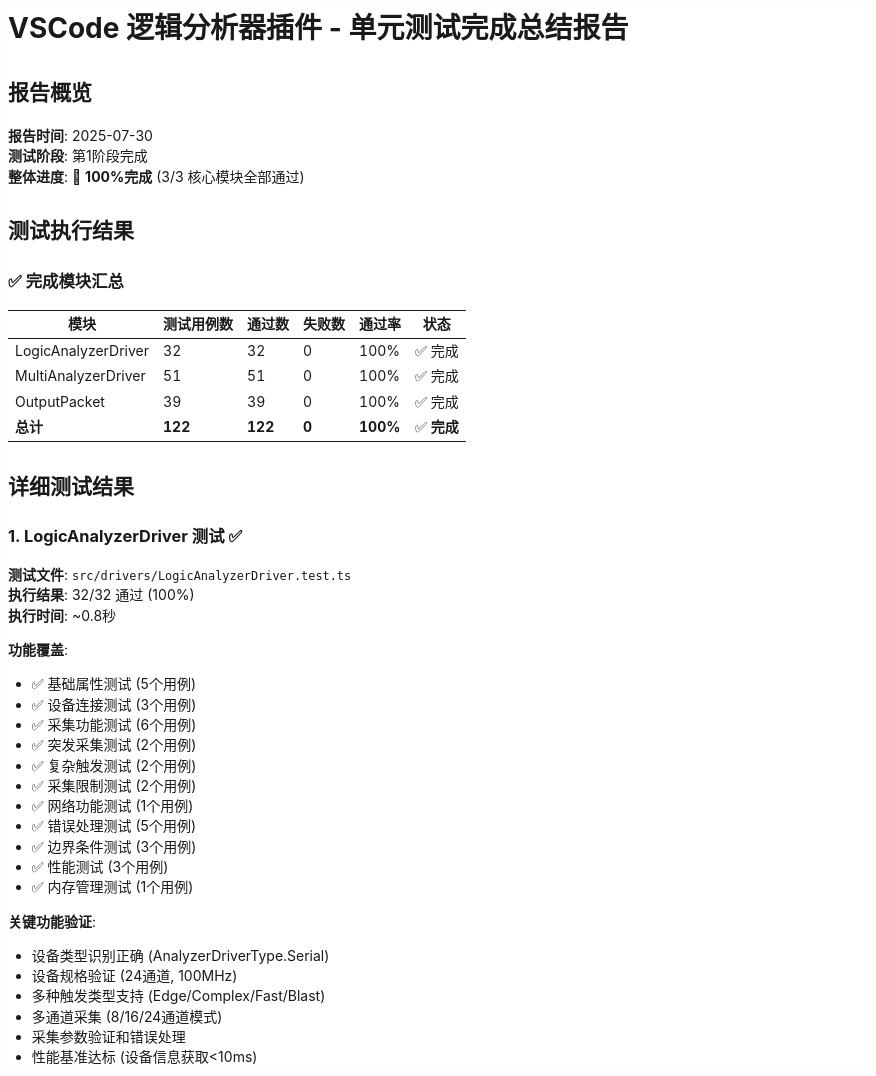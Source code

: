 # VSCode 逻辑分析器插件 - 单元测试完成总结报告

## 报告概览

**报告时间**: 2025-07-30  
**测试阶段**: 第1阶段完成  
**整体进度**: 🎉 **100%完成** (3/3 核心模块全部通过)

## 测试执行结果

### ✅ 完成模块汇总

| 模块 | 测试用例数 | 通过数 | 失败数 | 通过率 | 状态 |
|------|------------|--------|--------|--------|------|
| LogicAnalyzerDriver | 32 | 32 | 0 | 100% | ✅ 完成 |
| MultiAnalyzerDriver | 51 | 51 | 0 | 100% | ✅ 完成 |
| OutputPacket | 39 | 39 | 0 | 100% | ✅ 完成 |
| **总计** | **122** | **122** | **0** | **100%** | ✅ **完成** |

## 详细测试结果

### 1. LogicAnalyzerDriver 测试 ✅
**测试文件**: `src/drivers/LogicAnalyzerDriver.test.ts`  
**执行结果**: 32/32 通过 (100%)  
**执行时间**: ~0.8秒

**功能覆盖**:
- ✅ 基础属性测试 (5个用例)
- ✅ 设备连接测试 (3个用例)  
- ✅ 采集功能测试 (6个用例)
- ✅ 突发采集测试 (2个用例)
- ✅ 复杂触发测试 (2个用例)
- ✅ 采集限制测试 (2个用例)
- ✅ 网络功能测试 (1个用例)
- ✅ 错误处理测试 (5个用例)
- ✅ 边界条件测试 (3个用例)
- ✅ 性能测试 (3个用例)
- ✅ 内存管理测试 (1个用例)

**关键功能验证**:
- 设备类型识别正确 (AnalyzerDriverType.Serial)
- 设备规格验证 (24通道, 100MHz)
- 多种触发类型支持 (Edge/Complex/Fast/Blast)
- 多通道采集 (8/16/24通道模式)
- 采集参数验证和错误处理
- 性能基准达标 (设备信息获取<10ms)
